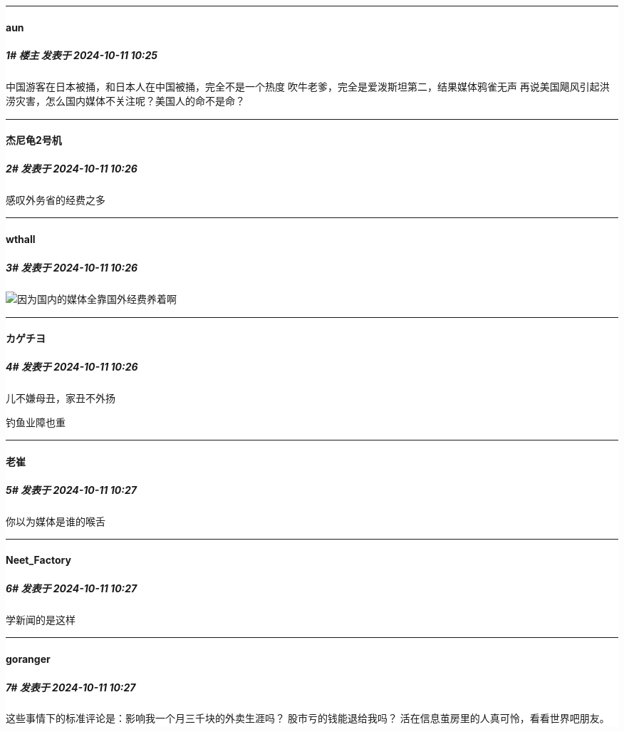 ﻿
*****

####  aun  
##### 1#       楼主       发表于 2024-10-11 10:25

中国游客在日本被捅，和日本人在中国被捅，完全不是一个热度
吹牛老爹，完全是爱泼斯坦第二，结果媒体鸦雀无声
再说美国飓风引起洪涝灾害，怎么国内媒体不关注呢？美国人的命不是命？

*****

####  杰尼龟2号机  
##### 2#       发表于 2024-10-11 10:26

感叹外务省的经费之多

*****

####  wthall  
##### 3#       发表于 2024-10-11 10:26

<img src="https://static.saraba1st.com/image/smiley/face2017/048.png" referrerpolicy="no-referrer">因为国内的媒体全靠国外经费养着啊

*****

####  カゲチヨ  
##### 4#       发表于 2024-10-11 10:26

儿不嫌母丑，家丑不外扬

钓鱼业障也重

*****

####  老崔  
##### 5#       发表于 2024-10-11 10:27

你以为媒体是谁的喉舌

*****

####  Neet_Factory  
##### 6#       发表于 2024-10-11 10:27

学新闻的是这样

*****

####  goranger  
##### 7#       发表于 2024-10-11 10:27

这些事情下的标准评论是：影响我一个月三千块的外卖生涯吗？
股市亏的钱能退给我吗？
活在信息茧房里的人真可怜，看看世界吧朋友。
